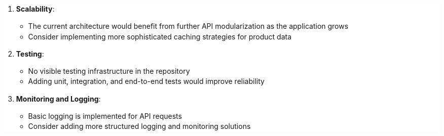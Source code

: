 1. **Scalability**:
   - The current architecture would benefit from further API modularization as the application grows
   - Consider implementing more sophisticated caching strategies for product data

2. **Testing**:
   - No visible testing infrastructure in the repository
   - Adding unit, integration, and end-to-end tests would improve reliability

3. **Monitoring and Logging**:
   - Basic logging is implemented for API requests
   - Consider adding more structured logging and monitoring solutions